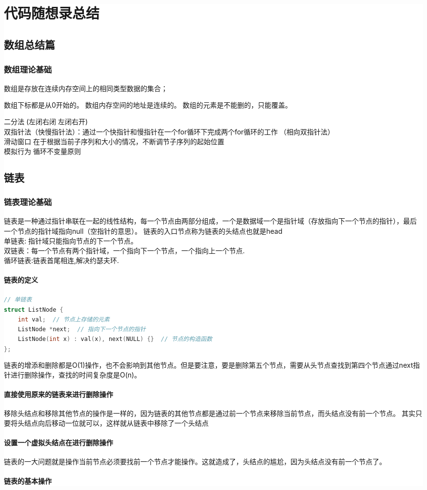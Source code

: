 # 代码随想录总结

## 数组总结篇

### 数组理论基础

数组是存放在连续内存空间上的相同类型数据的集合；

数组下标都是从0开始的。
数组内存空间的地址是连续的。
数组的元素是不能删的，只能覆盖。

二分法 (左闭右闭 左闭右开)\
双指针法（快慢指针法）：通过一个快指针和慢指针在一个for循环下完成两个for循环的工作
（相向双指针法） \
滑动窗口 在于根据当前子序列和大小的情况，不断调节子序列的起始位置\
模拟行为 循环不变量原则

## 链表

### 链表理论基础

链表是一种通过指针串联在一起的线性结构，每一个节点由两部分组成，一个是数据域一个是指针域（存放指向下一个节点的指针），最后一个节点的指针域指向null（空指针的意思）。
链表的入口节点称为链表的头结点也就是head \
单链表: 指针域只能指向节点的下一个节点。\
双链表：每一个节点有两个指针域，一个指向下一个节点，一个指向上一个节点. \
循环链表:链表首尾相连,解决约瑟夫环.

#### 链表的定义

```C++
// 单链表
struct ListNode {
    int val;  // 节点上存储的元素
    ListNode *next;  // 指向下一个节点的指针
    ListNode(int x) : val(x), next(NULL) {}  // 节点的构造函数
};
```

链表的增添和删除都是O(1)操作，也不会影响到其他节点。但是要注意，要是删除第五个节点，需要从头节点查找到第四个节点通过next指针进行删除操作，查找的时间复杂度是O(n)。

#### 直接使用原来的链表来进行删除操作

移除头结点和移除其他节点的操作是一样的，因为链表的其他节点都是通过前一个节点来移除当前节点，而头结点没有前一个节点。
其实只要将头结点向后移动一位就可以，这样就从链表中移除了一个头结点

#### 设置一个虚拟头结点在进行删除操作

链表的一大问题就是操作当前节点必须要找前一个节点才能操作。这就造成了，头结点的尴尬，因为头结点没有前一个节点了。

#### 链表的基本操作
